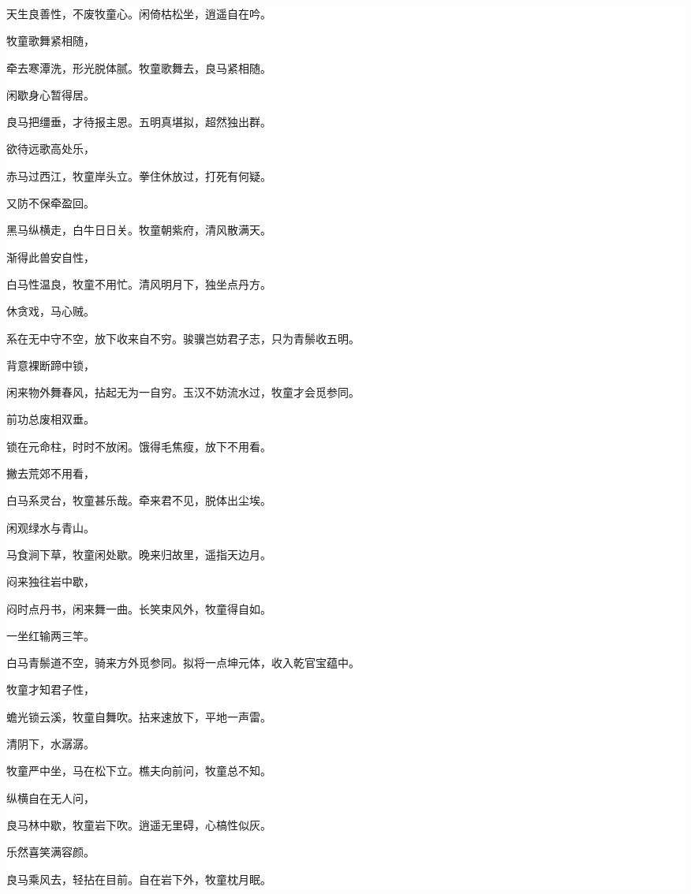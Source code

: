 天生良善性，不废牧童心。闲倚枯松坐，逍遥自在吟。  

牧童歌舞紧相随，  

牵去寒潭洗，形光脱体腻。牧童歌舞去，良马紧相随。  

闲歇身心暂得居。  

良马把缰垂，才待报主恩。五明真堪拟，超然独出群。  

欲待远歌高处乐，  

赤马过西江，牧童岸头立。拳住休放过，打死有何疑。  

又防不保牵盈回。  

黑马纵横走，白牛日日关。牧童朝紫府，清风散满天。  

渐得此兽安自性，  

白马性温良，牧童不用忙。清风明月下，独坐点丹方。  

休贪戏，马心贼。  

系在无中守不空，放下收来自不穷。骏骥岂妨君子志，只为青鬃收五明。  

背意裸断蹄中锁，  

闲来物外舞春风，拈起无为一自穷。玉汉不妨流水过，牧童才会觅参同。  

前功总废相双垂。  

锁在元命柱，时时不放闲。饿得毛焦瘦，放下不用看。  

撇去荒郊不用看，  

白马系灵台，牧童甚乐哉。牵来君不见，脱体出尘埃。  

闲观绿水与青山。  

马食涧下草，牧童闲处歇。晚来归故里，遥指天边月。  

闷来独往岩中歇，  

闷时点丹书，闲来舞一曲。长笑束风外，牧童得自如。  

一坐红输两三竿。  

白马青鬃道不空，骑来方外觅参同。拟将一点坤元体，收入乾官宝蕴中。  

牧童才知君子性，  

蟾光锁云溪，牧童自舞吹。拈来速放下，平地一声雷。  

清阴下，水潺潺。  

牧童严中坐，马在松下立。樵夫向前问，牧童总不知。  

纵横自在无人问，  

良马林中歇，牧童岩下吹。逍遥无里碍，心槁性似灰。  

乐然喜笑满容颜。  

良马乘风去，轻拈在目前。自在岩下外，牧童枕月眠。  
